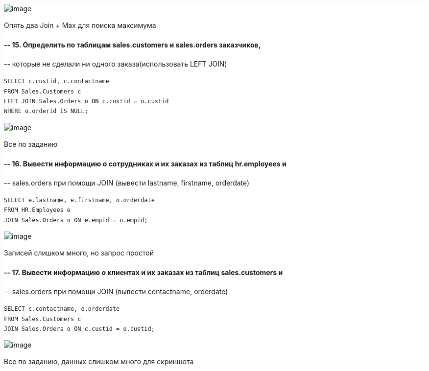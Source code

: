 ![image](https://github.com/user-attachments/assets/dbd9f266-c94e-48e2-b765-35838342a0a1)

Опять два Join + Max для поиска максимума

#### -- 15. Определить по таблицам sales.customers и sales.orders заказчиков,
-- которые не сделали ни одного заказа(использовать LEFT JOIN)
```
SELECT c.custid, c.contactname
FROM Sales.Customers c
LEFT JOIN Sales.Orders o ON c.custid = o.custid
WHERE o.orderid IS NULL;
```

![image](https://github.com/user-attachments/assets/9ab4ddd8-7c5b-44e3-a0f2-129dee7e0ab5)

Все по заданию

#### -- 16. Вывести информацию о сотрудниках и их заказах из таблиц hr.employees и
-- sales.orders при помощи JOIN (вывести lastname, firstname, orderdate)
```
SELECT e.lastname, e.firstname, o.orderdate
FROM HR.Employees e
JOIN Sales.Orders o ON e.empid = o.empid;
```

![image](https://github.com/user-attachments/assets/578961d9-a3d6-4549-b890-9120fbcedfa3)

Записей слишком много, но запрос простой

#### -- 17. Вывести информацию о клиентах и их заказах из таблиц sales.customers и
-- sales.orders при помощи JOIN (вывести contactname, orderdate)
```
SELECT c.contactname, o.orderdate
FROM Sales.Customers c
JOIN Sales.Orders o ON c.custid = o.custid;
```

![image](https://github.com/user-attachments/assets/6afd7add-caa3-40ec-85c5-f8ab23bf82ca)

Все по заданию, данных слишком много для скриншота
